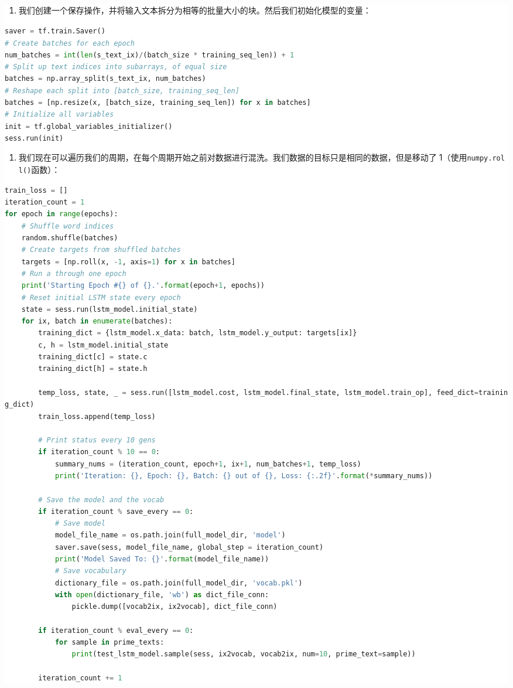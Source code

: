 1.  我们创建一个保存操作，并将输入文本拆分为相等的批量大小的块。然后我们初始化模型的变量：

```py
saver = tf.train.Saver() 
# Create batches for each epoch 
num_batches = int(len(s_text_ix)/(batch_size * training_seq_len)) + 1 
# Split up text indices into subarrays, of equal size 
batches = np.array_split(s_text_ix, num_batches) 
# Reshape each split into [batch_size, training_seq_len] 
batches = [np.resize(x, [batch_size, training_seq_len]) for x in batches] 
# Initialize all variables 
init = tf.global_variables_initializer() 
sess.run(init) 
```

1.  我们现在可以遍历我们的周期，在每个周期开始之前对数据进行混洗。我们数据的目标只是相同的数据，但是移动了 1（使用`numpy.roll()`函数）：

```py
train_loss = [] 
iteration_count = 1 
for epoch in range(epochs): 
    # Shuffle word indices 
    random.shuffle(batches) 
    # Create targets from shuffled batches 
    targets = [np.roll(x, -1, axis=1) for x in batches] 
    # Run a through one epoch 
    print('Starting Epoch #{} of {}.'.format(epoch+1, epochs)) 
    # Reset initial LSTM state every epoch 
    state = sess.run(lstm_model.initial_state) 
    for ix, batch in enumerate(batches): 
        training_dict = {lstm_model.x_data: batch, lstm_model.y_output: targets[ix]} 
        c, h = lstm_model.initial_state 
        training_dict[c] = state.c 
        training_dict[h] = state.h 

        temp_loss, state, _ = sess.run([lstm_model.cost, lstm_model.final_state, lstm_model.train_op], feed_dict=training_dict) 
        train_loss.append(temp_loss) 

        # Print status every 10 gens 
        if iteration_count % 10 == 0: 
            summary_nums = (iteration_count, epoch+1, ix+1, num_batches+1, temp_loss) 
            print('Iteration: {}, Epoch: {}, Batch: {} out of {}, Loss: {:.2f}'.format(*summary_nums)) 

        # Save the model and the vocab 
        if iteration_count % save_every == 0: 
            # Save model 
            model_file_name = os.path.join(full_model_dir, 'model') 
            saver.save(sess, model_file_name, global_step = iteration_count) 
            print('Model Saved To: {}'.format(model_file_name)) 
            # Save vocabulary 
            dictionary_file = os.path.join(full_model_dir, 'vocab.pkl') 
            with open(dictionary_file, 'wb') as dict_file_conn: 
                pickle.dump([vocab2ix, ix2vocab], dict_file_conn) 

        if iteration_count % eval_every == 0: 
            for sample in prime_texts: 
                print(test_lstm_model.sample(sess, ix2vocab, vocab2ix, num=10, prime_text=sample)) 

        iteration_count += 1 
```

